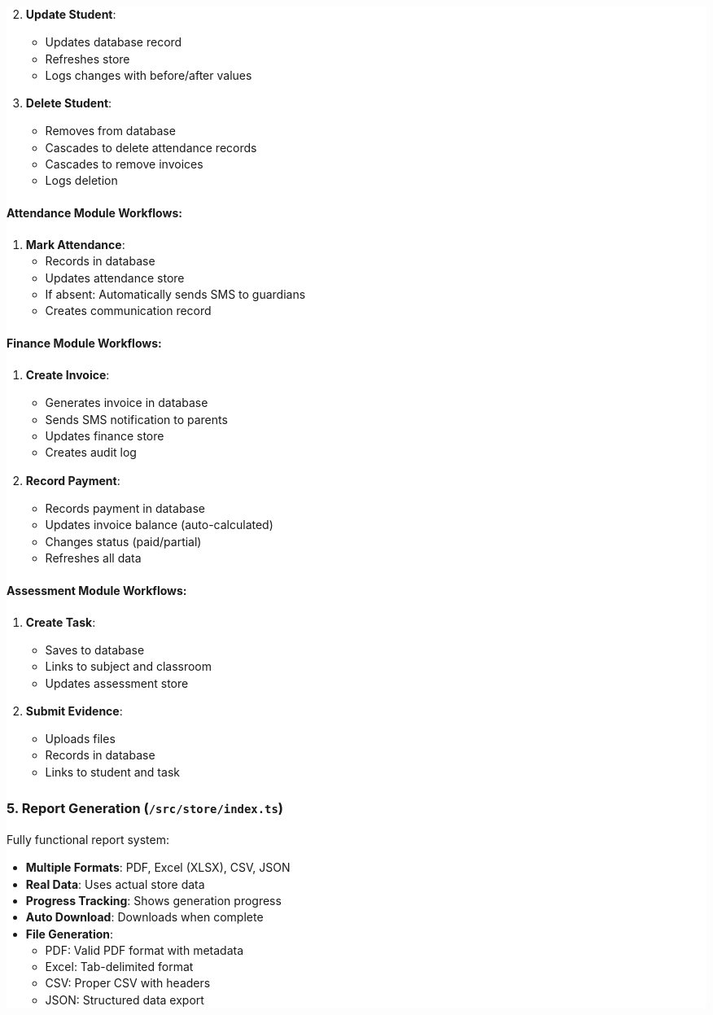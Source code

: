 2. **Update Student**:
   - Updates database record
   - Refreshes store
   - Logs changes with before/after values

3. **Delete Student**:
   - Removes from database
   - Cascades to delete attendance records
   - Cascades to remove invoices
   - Logs deletion

#### Attendance Module Workflows:
1. **Mark Attendance**:
   - Records in database
   - Updates attendance store
   - If absent: Automatically sends SMS to guardians
   - Creates communication record

#### Finance Module Workflows:
1. **Create Invoice**:
   - Generates invoice in database
   - Sends SMS notification to parents
   - Updates finance store
   - Creates audit log

2. **Record Payment**:
   - Records payment in database
   - Updates invoice balance (auto-calculated)
   - Changes status (paid/partial)
   - Refreshes all data

#### Assessment Module Workflows:
1. **Create Task**:
   - Saves to database
   - Links to subject and classroom
   - Updates assessment store

2. **Submit Evidence**:
   - Uploads files
   - Records in database
   - Links to student and task

### 5. Report Generation (`/src/store/index.ts`)

Fully functional report system:
- **Multiple Formats**: PDF, Excel (XLSX), CSV, JSON
- **Real Data**: Uses actual store data
- **Progress Tracking**: Shows generation progress
- **Auto Download**: Downloads when complete
- **File Generation**:
  - PDF: Valid PDF format with metadata
  - Excel: Tab-delimited format
  - CSV: Proper CSV with headers
  - JSON: Structured data export

